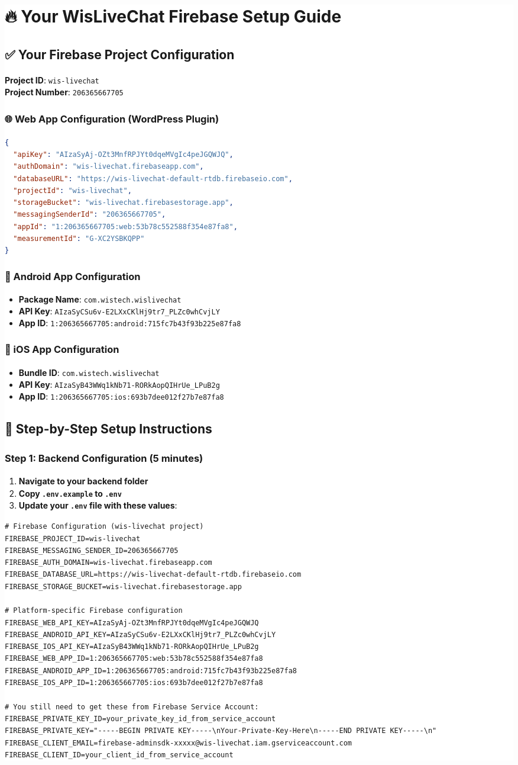 # 🔥 Your WisLiveChat Firebase Setup Guide

## ✅ **Your Firebase Project Configuration**

**Project ID**: `wis-livechat`  
**Project Number**: `206365667705`  

### **🌐 Web App Configuration (WordPress Plugin)**
```json
{
  "apiKey": "AIzaSyAj-OZt3MnfRPJYt0dqeMVgIc4peJGQWJQ",
  "authDomain": "wis-livechat.firebaseapp.com",
  "databaseURL": "https://wis-livechat-default-rtdb.firebaseio.com",
  "projectId": "wis-livechat",
  "storageBucket": "wis-livechat.firebasestorage.app",
  "messagingSenderId": "206365667705",
  "appId": "1:206365667705:web:53b78c552588f354e87fa8",
  "measurementId": "G-XC2YSBKQPP"
}
```

### **📱 Android App Configuration**
- **Package Name**: `com.wistech.wislivechat`
- **API Key**: `AIzaSyCSu6v-E2LXxCKlHj9tr7_PLZc0whCvjLY`
- **App ID**: `1:206365667705:android:715fc7b43f93b225e87fa8`

### **🍎 iOS App Configuration**
- **Bundle ID**: `com.wistech.wislivechat`
- **API Key**: `AIzaSyB43WWq1kNb71-RORkAopQIHrUe_LPuB2g`
- **App ID**: `1:206365667705:ios:693b7dee012f27b7e87fa8`

## 🚀 **Step-by-Step Setup Instructions**

### **Step 1: Backend Configuration (5 minutes)**

1. **Navigate to your backend folder**
2. **Copy `.env.example` to `.env`**
3. **Update your `.env` file with these values**:

```env
# Firebase Configuration (wis-livechat project)
FIREBASE_PROJECT_ID=wis-livechat
FIREBASE_MESSAGING_SENDER_ID=206365667705
FIREBASE_AUTH_DOMAIN=wis-livechat.firebaseapp.com
FIREBASE_DATABASE_URL=https://wis-livechat-default-rtdb.firebaseio.com
FIREBASE_STORAGE_BUCKET=wis-livechat.firebasestorage.app

# Platform-specific Firebase configuration
FIREBASE_WEB_API_KEY=AIzaSyAj-OZt3MnfRPJYt0dqeMVgIc4peJGQWJQ
FIREBASE_ANDROID_API_KEY=AIzaSyCSu6v-E2LXxCKlHj9tr7_PLZc0whCvjLY
FIREBASE_IOS_API_KEY=AIzaSyB43WWq1kNb71-RORkAopQIHrUe_LPuB2g
FIREBASE_WEB_APP_ID=1:206365667705:web:53b78c552588f354e87fa8
FIREBASE_ANDROID_APP_ID=1:206365667705:android:715fc7b43f93b225e87fa8
FIREBASE_IOS_APP_ID=1:206365667705:ios:693b7dee012f27b7e87fa8

# You still need to get these from Firebase Service Account:
FIREBASE_PRIVATE_KEY_ID=your_private_key_id_from_service_account
FIREBASE_PRIVATE_KEY="-----BEGIN PRIVATE KEY-----\nYour-Private-Key-Here\n-----END PRIVATE KEY-----\n"
FIREBASE_CLIENT_EMAIL=firebase-adminsdk-xxxxx@wis-livechat.iam.gserviceaccount.com
FIREBASE_CLIENT_ID=your_client_id_from_service_account
```